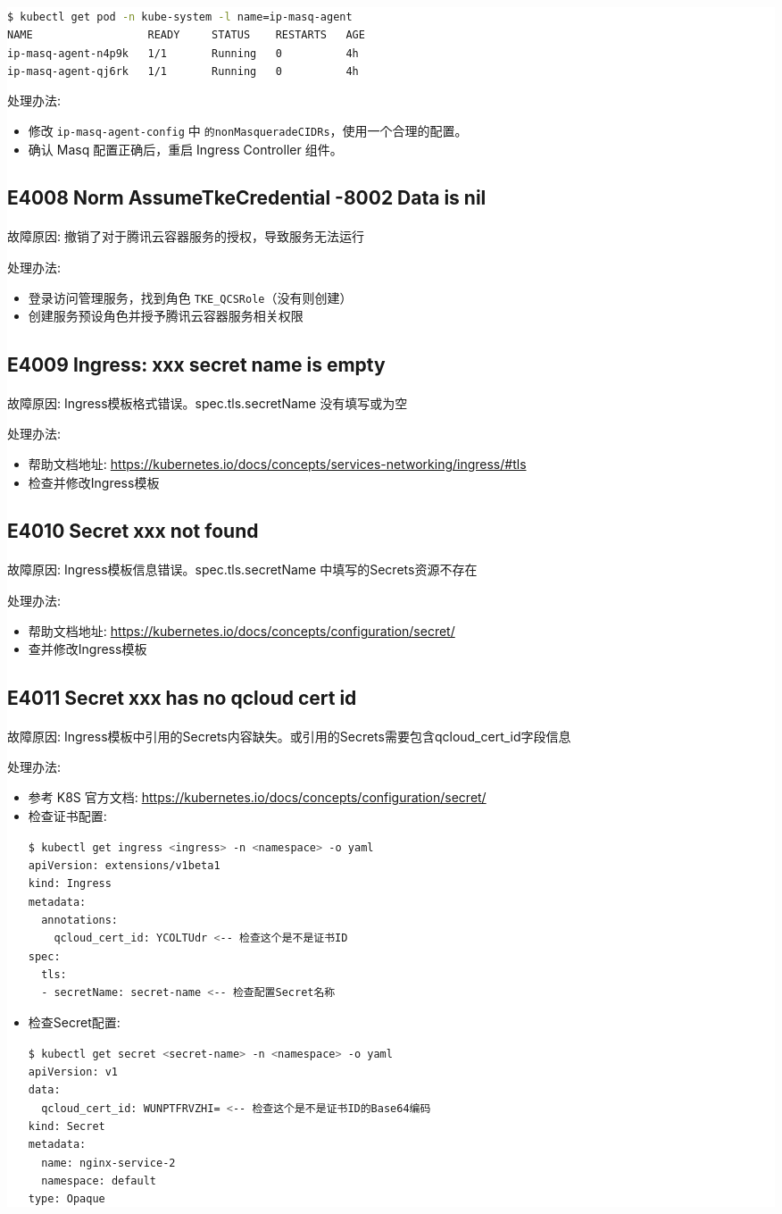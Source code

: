 ```bash
$ kubectl get pod -n kube-system -l name=ip-masq-agent
NAME                  READY     STATUS    RESTARTS   AGE
ip-masq-agent-n4p9k   1/1       Running   0          4h
ip-masq-agent-qj6rk   1/1       Running   0          4h
```

处理办法:
* 修改 `ip-masq-agent-config` 中 `的nonMasqueradeCIDRs`，使用一个合理的配置。
* 确认 Masq 配置正确后，重启 Ingress Controller 组件。

## E4008 Norm AssumeTkeCredential -8002 Data is nil

故障原因: 撤销了对于腾讯云容器服务的授权，导致服务无法运行

处理办法:
* 登录访问管理服务，找到角色 `TKE_QCSRole`（没有则创建）
* 创建服务预设角色并授予腾讯云容器服务相关权限

## E4009 Ingress: xxx secret name is empty

故障原因: Ingress模板格式错误。spec.tls.secretName 没有填写或为空

处理办法:
* 帮助文档地址: https://kubernetes.io/docs/concepts/services-networking/ingress/#tls
* 检查并修改Ingress模板

## E4010 Secret xxx not found

故障原因: Ingress模板信息错误。spec.tls.secretName 中填写的Secrets资源不存在

处理办法:
* 帮助文档地址: https://kubernetes.io/docs/concepts/configuration/secret/
* 查并修改Ingress模板

## E4011 Secret xxx has no qcloud cert id

故障原因: Ingress模板中引用的Secrets内容缺失。或引用的Secrets需要包含qcloud_cert_id字段信息

处理办法:

* 参考 K8S 官方文档: https://kubernetes.io/docs/concepts/configuration/secret/
* 检查证书配置:
  ```bash
  $ kubectl get ingress <ingress> -n <namespace> -o yaml
  apiVersion: extensions/v1beta1
  kind: Ingress
  metadata:
    annotations:
      qcloud_cert_id: YCOLTUdr <-- 检查这个是不是证书ID
  spec:
    tls:
    - secretName: secret-name <-- 检查配置Secret名称
  ```
* 检查Secret配置:
  ```bash
  $ kubectl get secret <secret-name> -n <namespace> -o yaml
  apiVersion: v1
  data:
    qcloud_cert_id: WUNPTFRVZHI= <-- 检查这个是不是证书ID的Base64编码
  kind: Secret
  metadata:
    name: nginx-service-2 
    namespace: default
  type: Opaque
  
  ```